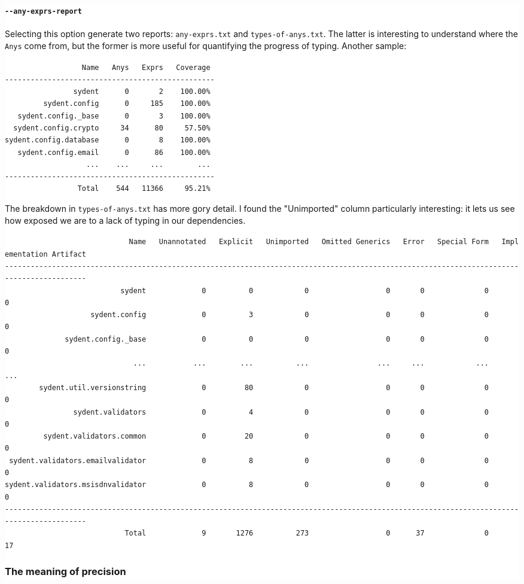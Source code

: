 #### `--any-exprs-report`

Selecting this option generate two reports: `any-exprs.txt` and `types-of-anys.txt`. The latter is interesting to understand where the `Anys` come from, but the former is more useful for quantifying the progress of typing. Another sample:

```
                  Name   Anys   Exprs   Coverage
-------------------------------------------------
                sydent      0       2    100.00%
         sydent.config      0     185    100.00%
   sydent.config._base      0       3    100.00%
  sydent.config.crypto     34      80     57.50%
sydent.config.database      0       8    100.00%
   sydent.config.email      0      86    100.00%
                   ...    ...     ...        ...
-------------------------------------------------
                 Total    544   11366     95.21%
```

The breakdown in `types-of-anys.txt` has more gory detail. I found the "Unimported" column particularly interesting: it lets us see how exposed we are to a lack of typing in our dependencies.

```
                             Name   Unannotated   Explicit   Unimported   Omitted Generics   Error   Special Form   Implementation Artifact
-------------------------------------------------------------------------------------------------------------------------------------------
                           sydent             0          0            0                  0       0              0                         0
                    sydent.config             0          3            0                  0       0              0                         0
              sydent.config._base             0          0            0                  0       0              0                         0
                              ...           ...        ...          ...                ...     ...            ...                       ...
        sydent.util.versionstring             0         80            0                  0       0              0                         0
                sydent.validators             0          4            0                  0       0              0                         0
         sydent.validators.common             0         20            0                  0       0              0                         0
 sydent.validators.emailvalidator             0          8            0                  0       0              0                         0
sydent.validators.msisdnvalidator             0          8            0                  0       0              0                         0
-------------------------------------------------------------------------------------------------------------------------------------------
                            Total             9       1276          273                  0      37              0                        17

```

### The meaning of precision
